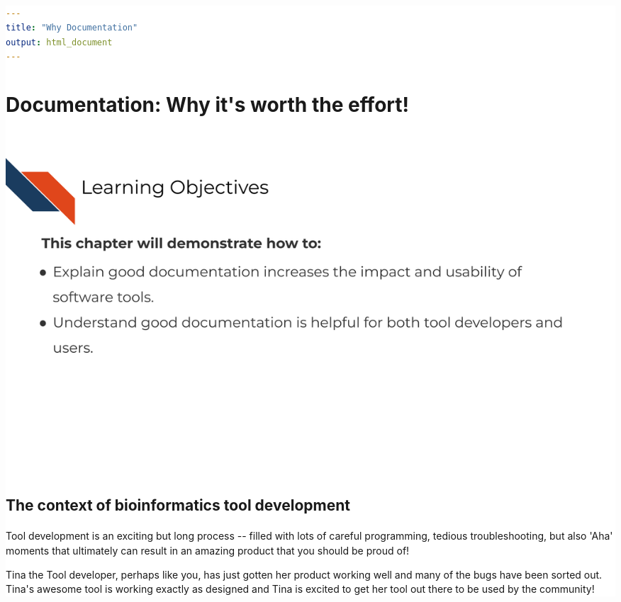 ```yaml
---
title: "Why Documentation"
output: html_document
---
```




# Documentation: Why it's worth the effort!

<img src="resources/images/02-why_documentation_files/figure-html//1PH9_KlLVggYpNJI0fgvcIcft2vDtGA_mlCqKFA8gnAg_gd422c5de97_0_16.png" title="Learning objectives This chapter will demonstrate how to:Understand good documentation increases the impact and usability of software tools. Understand good documentation is helpful for both tool developers and users." alt="Learning objectives This chapter will demonstrate how to:Understand good documentation increases the impact and usability of software tools. Understand good documentation is helpful for both tool developers and users." width="1250" />

## The context of bioinformatics tool development

Tool development is an exciting but long process -- filled with lots of careful programming, tedious troubleshooting, but also 'Aha' moments that ultimately can result in an amazing product that you should be proud of!

Tina the Tool developer, perhaps like you, has just gotten her product working well and many of the bugs have been sorted out. Tina's awesome tool is working exactly as designed and Tina is excited to get her tool out there to be used by the community!
